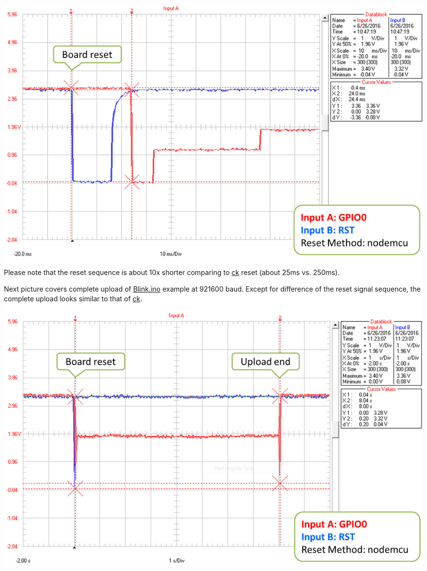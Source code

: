 ![Reset Method: nodemcu, close up at the beginning of upload](pictures/a01-reset-nodemcu-closeup.png)

Please note that the reset sequence is about 10x shorter comparing to [ck](@ck) reset (about 25ms vs. 250ms). 

Next picture covers complete upload of [Blink.ino](https://github.com/esp8266/Arduino/blob/master/libraries/esp8266/examples/Blink/Blink.ino) example at 921600 baud. Except for difference of the reset signal sequence, the complete upload looks similar to that of [ck](@ck). 

![Reset Method: nodemcu, complete upload](pictures/a01-reset-nodemcu-complete.png)
